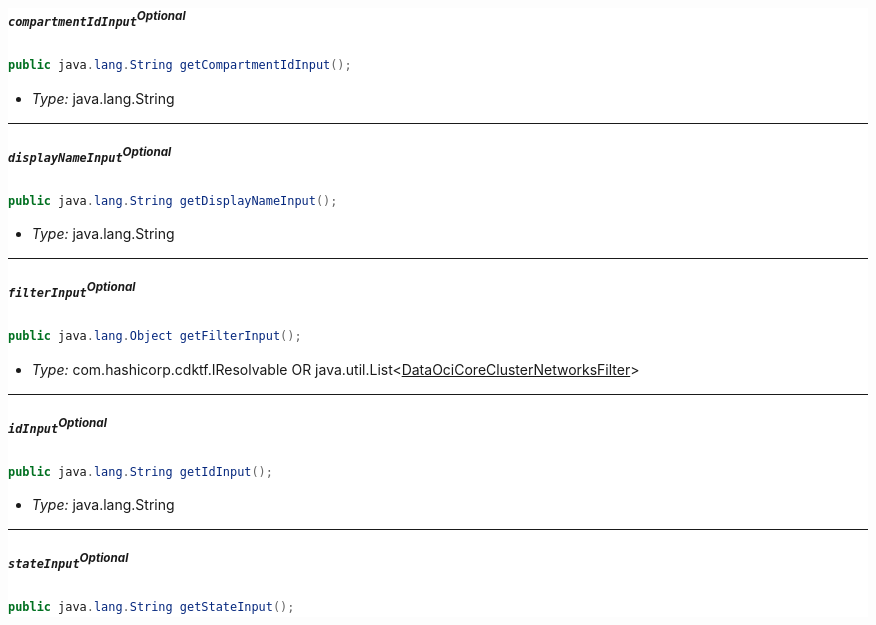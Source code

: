##### `compartmentIdInput`<sup>Optional</sup> <a name="compartmentIdInput" id="rhizo-co-terraform-provider-oci.dataOciCoreClusterNetworks.DataOciCoreClusterNetworks.property.compartmentIdInput"></a>

```java
public java.lang.String getCompartmentIdInput();
```

- *Type:* java.lang.String

---

##### `displayNameInput`<sup>Optional</sup> <a name="displayNameInput" id="rhizo-co-terraform-provider-oci.dataOciCoreClusterNetworks.DataOciCoreClusterNetworks.property.displayNameInput"></a>

```java
public java.lang.String getDisplayNameInput();
```

- *Type:* java.lang.String

---

##### `filterInput`<sup>Optional</sup> <a name="filterInput" id="rhizo-co-terraform-provider-oci.dataOciCoreClusterNetworks.DataOciCoreClusterNetworks.property.filterInput"></a>

```java
public java.lang.Object getFilterInput();
```

- *Type:* com.hashicorp.cdktf.IResolvable OR java.util.List<<a href="#rhizo-co-terraform-provider-oci.dataOciCoreClusterNetworks.DataOciCoreClusterNetworksFilter">DataOciCoreClusterNetworksFilter</a>>

---

##### `idInput`<sup>Optional</sup> <a name="idInput" id="rhizo-co-terraform-provider-oci.dataOciCoreClusterNetworks.DataOciCoreClusterNetworks.property.idInput"></a>

```java
public java.lang.String getIdInput();
```

- *Type:* java.lang.String

---

##### `stateInput`<sup>Optional</sup> <a name="stateInput" id="rhizo-co-terraform-provider-oci.dataOciCoreClusterNetworks.DataOciCoreClusterNetworks.property.stateInput"></a>

```java
public java.lang.String getStateInput();
```
